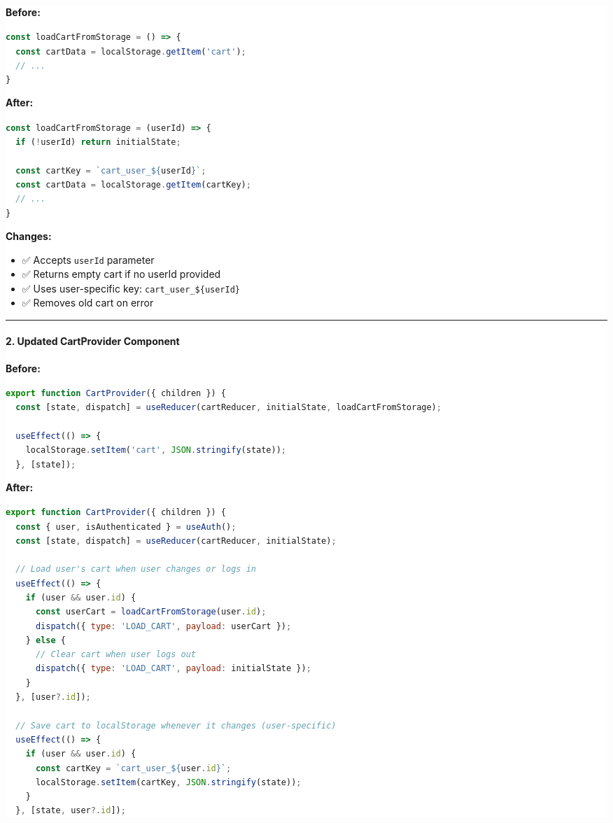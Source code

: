 **Before:**
```javascript
const loadCartFromStorage = () => {
  const cartData = localStorage.getItem('cart');
  // ...
}
```

**After:**
```javascript
const loadCartFromStorage = (userId) => {
  if (!userId) return initialState;
  
  const cartKey = `cart_user_${userId}`;
  const cartData = localStorage.getItem(cartKey);
  // ...
}
```

**Changes:**
- ✅ Accepts `userId` parameter
- ✅ Returns empty cart if no userId provided
- ✅ Uses user-specific key: `cart_user_${userId}`
- ✅ Removes old cart on error

---

#### 2. Updated CartProvider Component

**Before:**
```javascript
export function CartProvider({ children }) {
  const [state, dispatch] = useReducer(cartReducer, initialState, loadCartFromStorage);

  useEffect(() => {
    localStorage.setItem('cart', JSON.stringify(state));
  }, [state]);
```

**After:**
```javascript
export function CartProvider({ children }) {
  const { user, isAuthenticated } = useAuth();
  const [state, dispatch] = useReducer(cartReducer, initialState);

  // Load user's cart when user changes or logs in
  useEffect(() => {
    if (user && user.id) {
      const userCart = loadCartFromStorage(user.id);
      dispatch({ type: 'LOAD_CART', payload: userCart });
    } else {
      // Clear cart when user logs out
      dispatch({ type: 'LOAD_CART', payload: initialState });
    }
  }, [user?.id]);

  // Save cart to localStorage whenever it changes (user-specific)
  useEffect(() => {
    if (user && user.id) {
      const cartKey = `cart_user_${user.id}`;
      localStorage.setItem(cartKey, JSON.stringify(state));
    }
  }, [state, user?.id]);
```

